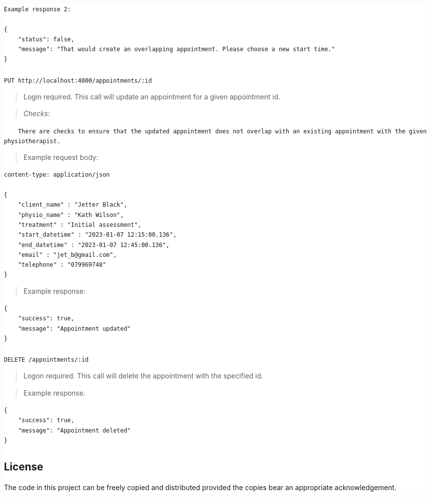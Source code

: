     Example response 2:

    {
        "status": false,
        "message": "That would create an overlapping appointment. Please choose a new start time."
    }

###

`PUT http://localhost:4000/appointments/:id`

> Login required. This call will update an appointment for a given appointment id.

> <i>Checks:</i>

        There are checks to ensure that the updated appointment does not overlap with an existing appointment with the given physiotherapist.

> Example request body:

    content-type: application/json

    {
        "client_name" : "Jetter Black",
        "physio_name" : "Kath Wilson",
        "treatment" : "Initial assessment",
        "start_datetime" : "2023-01-07 12:15:00.136",
        "end_datetime" : "2023-01-07 12:45:00.136",
        "email" : "jet_b@gmail.com",
        "telephone" : "079969748"
    }

> Example response:

    {
        "success": true,
        "message": "Appointment updated"
    }

###

`DELETE /appointments/:id`

> Logon required. This call will delete the appointment with the specified id.

> Example response.

    {
        "success": true,
        "message": "Appointment deleted"
    }

## License

The code in this project can be freely copied and distributed provided the copies bear an appropriate acknowledgement.
